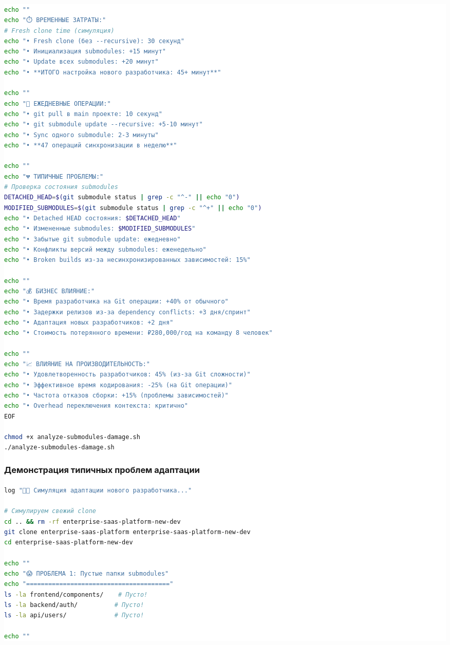 ```bash
echo ""
echo "⏱️ ВРЕМЕННЫЕ ЗАТРАТЫ:"
# Fresh clone time (симуляция)
echo "• Fresh clone (без --recursive): 30 секунд"
echo "• Инициализация submodules: +15 минут"
echo "• Update всех submodules: +20 минут"
echo "• **ИТОГО настройка нового разработчика: 45+ минут**"

echo ""
echo "🔄 ЕЖЕДНЕВНЫЕ ОПЕРАЦИИ:"
echo "• git pull в main проекте: 10 секунд"
echo "• git submodule update --recursive: +5-10 минут"
echo "• Sync одного submodule: 2-3 минуты"
echo "• **47 операций синхронизации в неделю**"

echo ""
echo "💔 ТИПИЧНЫЕ ПРОБЛЕМЫ:"
# Проверка состояния submodules
DETACHED_HEAD=$(git submodule status | grep -c "^-" || echo "0")
MODIFIED_SUBMODULES=$(git submodule status | grep -c "^+" || echo "0")
echo "• Detached HEAD состояния: $DETACHED_HEAD"
echo "• Измененные submodules: $MODIFIED_SUBMODULES"
echo "• Забытые git submodule update: ежедневно"
echo "• Конфликты версий между submodules: еженедельно"
echo "• Broken builds из-за несинхронизированных зависимостей: 15%"

echo ""
echo "💰 БИЗНЕС ВЛИЯНИЕ:"
echo "• Время разработчика на Git операции: +40% от обычного"
echo "• Задержки релизов из-за dependency conflicts: +3 дня/спринт"  
echo "• Адаптация новых разработчиков: +2 дня"
echo "• Стоимость потерянного времени: ₽280,000/год на команду 8 человек"

echo ""
echo "📈 ВЛИЯНИЕ НА ПРОИЗВОДИТЕЛЬНОСТЬ:"
echo "• Удовлетворенность разработчиков: 45% (из-за Git сложности)"
echo "• Эффективное время кодирования: -25% (на Git операции)"
echo "• Частота отказов сборки: +15% (проблемы зависимостей)"
echo "• Overhead переключения контекста: критично"
EOF

chmod +x analyze-submodules-damage.sh
./analyze-submodules-damage.sh
```

### Демонстрация типичных проблем адаптации

```bash
log "👨‍💻 Симуляция адаптации нового разработчика..."

# Симулируем свежий clone
cd .. && rm -rf enterprise-saas-platform-new-dev
git clone enterprise-saas-platform enterprise-saas-platform-new-dev
cd enterprise-saas-platform-new-dev

echo ""
echo "😱 ПРОБЛЕМА 1: Пустые папки submodules"
echo "======================================="
ls -la frontend/components/    # Пусто!
ls -la backend/auth/          # Пусто!
ls -la api/users/             # Пусто!

echo ""
```